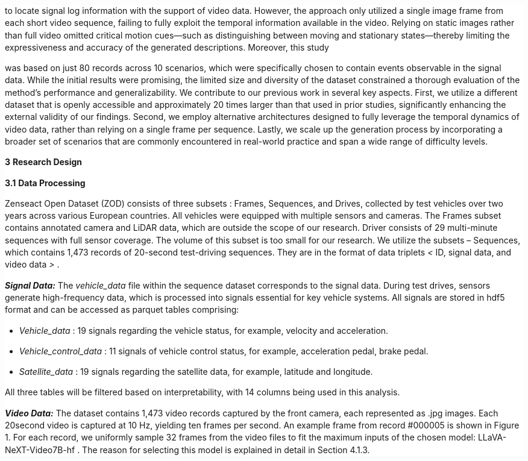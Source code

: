 to locate signal log information with the support of video data. However, the approach only utilized a single image frame from each
short video sequence, failing to fully exploit the temporal information available in the video. Relying on static images rather than full
video omitted critical motion cues—such as distinguishing between
moving and stationary states—thereby limiting the expressiveness
and accuracy of the generated descriptions. Moreover, this study


was based on just 80 records across 10 scenarios, which were specifically chosen to contain events observable in the signal data. While
the initial results were promising, the limited size and diversity
of the dataset constrained a thorough evaluation of the method’s
performance and generalizability.
We contribute to our previous work in several key aspects. First,
we utilize a different dataset that is openly accessible and approximately 20 times larger than that used in prior studies, significantly
enhancing the external validity of our findings. Second, we employ
alternative architectures designed to fully leverage the temporal
dynamics of video data, rather than relying on a single frame per
sequence. Lastly, we scale up the generation process by incorporating a broader set of scenarios that are commonly encountered in
real-world practice and span a wide range of difficulty levels.

**3** **Research Design**

**3.1** **Data Processing**

Zenseact Open Dataset (ZOD) consists of three subsets : Frames,
Sequences, and Drives, collected by test vehicles over two years
across various European countries. All vehicles were equipped
with multiple sensors and cameras. The Frames subset contains
annotated camera and LiDAR data, which are outside the scope of
our research. Driver consists of 29 multi-minute sequences with
full sensor coverage. The volume of this subset is too small for our
research. We utilize the subsets – Sequences, which contains 1,473
records of 20-second test-driving sequences. They are in the format
of data triplets _<_ ID, signal data, and video data _>_ .

_**Signal Data:**_ The _vehicle_data_ file within the sequence dataset
corresponds to the signal data. During test drives, sensors generate
high-frequency data, which is processed into signals essential for
key vehicle systems. All signals are stored in hdf5 format and can
be accessed as parquet tables comprising:

  - _Vehicle_data_ : 19 signals regarding the vehicle status, for example, velocity and acceleration.

  - _Vehicle_control_data_ : 11 signals of vehicle control status, for
example, acceleration pedal, brake pedal.

  - _Satellite_data_ : 19 signals regarding the satellite data, for example, latitude and longitude.

All three tables will be filtered based on interpretability, with 14
columns being used in this analysis.

_**Video Data:**_ The dataset contains 1,473 video records captured
by the front camera, each represented as .jpg images. Each 20second video is captured at 10 Hz, yielding ten frames per second.
An example frame from record #000005 is shown in Figure 1. For
each record, we uniformly sample 32 frames from the video files to
fit the maximum inputs of the chosen model: LLaVA-NeXT-Video7B-hf . The reason for selecting this model is explained in detail in
Section 4.1.3.
